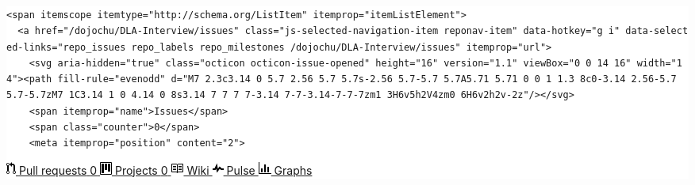     <span itemscope itemtype="http://schema.org/ListItem" itemprop="itemListElement">
      <a href="/dojochu/DLA-Interview/issues" class="js-selected-navigation-item reponav-item" data-hotkey="g i" data-selected-links="repo_issues repo_labels repo_milestones /dojochu/DLA-Interview/issues" itemprop="url">
        <svg aria-hidden="true" class="octicon octicon-issue-opened" height="16" version="1.1" viewBox="0 0 14 16" width="14"><path fill-rule="evenodd" d="M7 2.3c3.14 0 5.7 2.56 5.7 5.7s-2.56 5.7-5.7 5.7A5.71 5.71 0 0 1 1.3 8c0-3.14 2.56-5.7 5.7-5.7zM7 1C3.14 1 0 4.14 0 8s3.14 7 7 7 7-3.14 7-7-3.14-7-7-7zm1 3H6v5h2V4zm0 6H6v2h2v-2z"/></svg>
        <span itemprop="name">Issues</span>
        <span class="counter">0</span>
        <meta itemprop="position" content="2">
</a>    </span>

  <span itemscope itemtype="http://schema.org/ListItem" itemprop="itemListElement">
    <a href="/dojochu/DLA-Interview/pulls" class="js-selected-navigation-item reponav-item" data-hotkey="g p" data-selected-links="repo_pulls /dojochu/DLA-Interview/pulls" itemprop="url">
      <svg aria-hidden="true" class="octicon octicon-git-pull-request" height="16" version="1.1" viewBox="0 0 12 16" width="12"><path fill-rule="evenodd" d="M11 11.28V5c-.03-.78-.34-1.47-.94-2.06C9.46 2.35 8.78 2.03 8 2H7V0L4 3l3 3V4h1c.27.02.48.11.69.31.21.2.3.42.31.69v6.28A1.993 1.993 0 0 0 10 15a1.993 1.993 0 0 0 1-3.72zm-1 2.92c-.66 0-1.2-.55-1.2-1.2 0-.65.55-1.2 1.2-1.2.65 0 1.2.55 1.2 1.2 0 .65-.55 1.2-1.2 1.2zM4 3c0-1.11-.89-2-2-2a1.993 1.993 0 0 0-1 3.72v6.56A1.993 1.993 0 0 0 2 15a1.993 1.993 0 0 0 1-3.72V4.72c.59-.34 1-.98 1-1.72zm-.8 10c0 .66-.55 1.2-1.2 1.2-.65 0-1.2-.55-1.2-1.2 0-.65.55-1.2 1.2-1.2.65 0 1.2.55 1.2 1.2zM2 4.2C1.34 4.2.8 3.65.8 3c0-.65.55-1.2 1.2-1.2.65 0 1.2.55 1.2 1.2 0 .65-.55 1.2-1.2 1.2z"/></svg>
      <span itemprop="name">Pull requests</span>
      <span class="counter">0</span>
      <meta itemprop="position" content="3">
</a>  </span>

  <a href="/dojochu/DLA-Interview/projects" class="js-selected-navigation-item reponav-item" data-selected-links="repo_projects new_repo_project repo_project /dojochu/DLA-Interview/projects">
    <svg aria-hidden="true" class="octicon octicon-project" height="16" version="1.1" viewBox="0 0 15 16" width="15"><path fill-rule="evenodd" d="M10 12h3V2h-3v10zm-4-2h3V2H6v8zm-4 4h3V2H2v12zm-1 1h13V1H1v14zM14 0H1a1 1 0 0 0-1 1v14a1 1 0 0 0 1 1h13a1 1 0 0 0 1-1V1a1 1 0 0 0-1-1z"/></svg>
    Projects
    <span class="counter">0</span>
</a>
    <a href="/dojochu/DLA-Interview/wiki" class="js-selected-navigation-item reponav-item" data-hotkey="g w" data-selected-links="repo_wiki /dojochu/DLA-Interview/wiki">
      <svg aria-hidden="true" class="octicon octicon-book" height="16" version="1.1" viewBox="0 0 16 16" width="16"><path fill-rule="evenodd" d="M3 5h4v1H3V5zm0 3h4V7H3v1zm0 2h4V9H3v1zm11-5h-4v1h4V5zm0 2h-4v1h4V7zm0 2h-4v1h4V9zm2-6v9c0 .55-.45 1-1 1H9.5l-1 1-1-1H2c-.55 0-1-.45-1-1V3c0-.55.45-1 1-1h5.5l1 1 1-1H15c.55 0 1 .45 1 1zm-8 .5L7.5 3H2v9h6V3.5zm7-.5H9.5l-.5.5V12h6V3z"/></svg>
      Wiki
</a>

  <a href="/dojochu/DLA-Interview/pulse" class="js-selected-navigation-item reponav-item" data-selected-links="pulse /dojochu/DLA-Interview/pulse">
    <svg aria-hidden="true" class="octicon octicon-pulse" height="16" version="1.1" viewBox="0 0 14 16" width="14"><path fill-rule="evenodd" d="M11.5 8L8.8 5.4 6.6 8.5 5.5 1.6 2.38 8H0v2h3.6l.9-1.8.9 5.4L9 8.5l1.6 1.5H14V8z"/></svg>
    Pulse
</a>
  <a href="/dojochu/DLA-Interview/graphs" class="js-selected-navigation-item reponav-item" data-selected-links="repo_graphs repo_contributors /dojochu/DLA-Interview/graphs">
    <svg aria-hidden="true" class="octicon octicon-graph" height="16" version="1.1" viewBox="0 0 16 16" width="16"><path fill-rule="evenodd" d="M16 14v1H0V0h1v14h15zM5 13H3V8h2v5zm4 0H7V3h2v10zm4 0h-2V6h2v7z"/></svg>
    Graphs
</a>
    <a href="/dojochu/DLA-Interview/settings" class="js-selected-navigation-item reponav-item" data-selected-links="repo_settings repo_branch_settings hooks integration_installations /dojochu/DLA-Interview/settings">